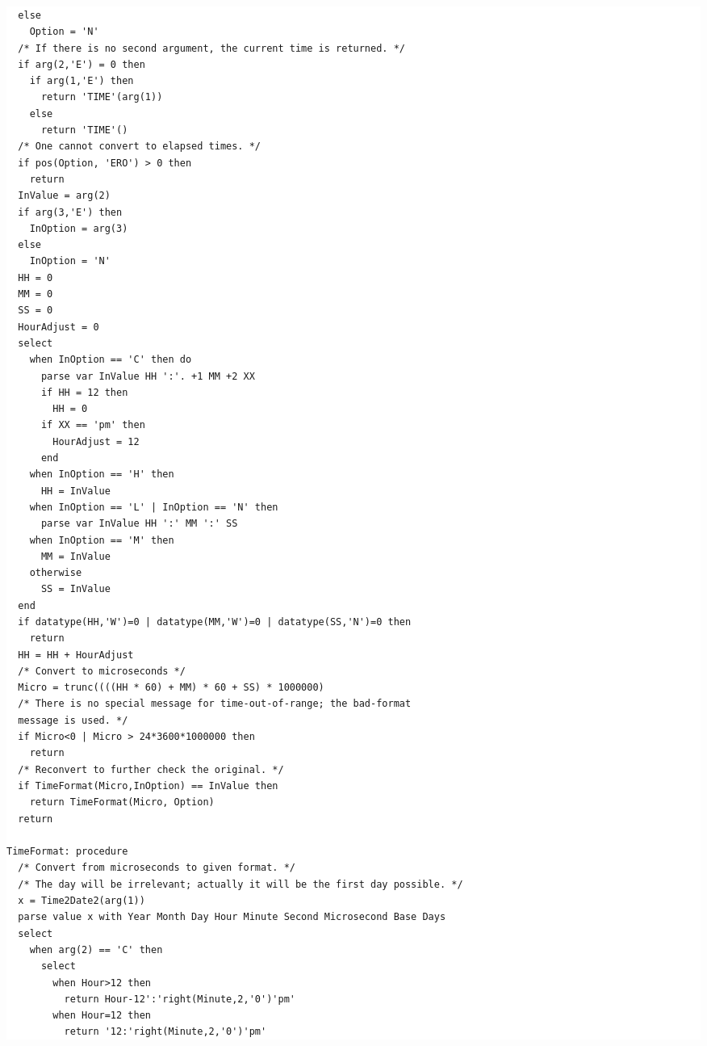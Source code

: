 ```rexx <!--datecalculations.rexx-->
  else
    Option = 'N'
  /* If there is no second argument, the current time is returned. */
  if arg(2,'E') = 0 then
    if arg(1,'E') then
      return 'TIME'(arg(1))
    else
      return 'TIME'()
  /* One cannot convert to elapsed times. */
  if pos(Option, 'ERO') > 0 then
    return
  InValue = arg(2)
  if arg(3,'E') then
    InOption = arg(3)
  else
    InOption = 'N'
  HH = 0
  MM = 0
  SS = 0
  HourAdjust = 0
  select
    when InOption == 'C' then do
      parse var InValue HH ':'. +1 MM +2 XX
      if HH = 12 then
        HH = 0
      if XX == 'pm' then
        HourAdjust = 12
      end
    when InOption == 'H' then
      HH = InValue
    when InOption == 'L' | InOption == 'N' then
      parse var InValue HH ':' MM ':' SS
    when InOption == 'M' then
      MM = InValue
    otherwise
      SS = InValue
  end
  if datatype(HH,'W')=0 | datatype(MM,'W')=0 | datatype(SS,'N')=0 then
    return
  HH = HH + HourAdjust
  /* Convert to microseconds */
  Micro = trunc((((HH * 60) + MM) * 60 + SS) * 1000000)
  /* There is no special message for time-out-of-range; the bad-format
  message is used. */
  if Micro<0 | Micro > 24*3600*1000000 then
    return
  /* Reconvert to further check the original. */
  if TimeFormat(Micro,InOption) == InValue then
    return TimeFormat(Micro, Option)
  return

TimeFormat: procedure
  /* Convert from microseconds to given format. */
  /* The day will be irrelevant; actually it will be the first day possible. */
  x = Time2Date2(arg(1))
  parse value x with Year Month Day Hour Minute Second Microsecond Base Days
  select
    when arg(2) == 'C' then
      select
        when Hour>12 then
          return Hour-12':'right(Minute,2,'0')'pm'
        when Hour=12 then
          return '12:'right(Minute,2,'0')'pm'
```